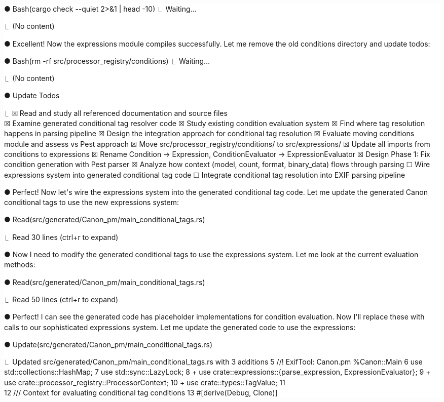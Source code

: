
● Bash(cargo check --quiet 2>&1 | head -10)
  ⎿  Waiting…

  ⎿  (No content)


● Excellent! Now the expressions module compiles successfully. Let me remove the old conditions directory and update todos:


● Bash(rm -rf src/processor_registry/conditions)
  ⎿  Waiting…

  ⎿  (No content)


● Update Todos

  ⎿  ☒ Read and study all referenced documentation and source files                 
     ☒ Examine generated conditional tag resolver code
     ☒ Study existing condition evaluation system
     ☒ Find where tag resolution happens in parsing pipeline
     ☒ Design the integration approach for conditional tag resolution
     ☒ Evaluate moving conditions module and assess vs Pest approach
     ☒ Move src/processor_registry/conditions/ to src/expressions/
     ☒ Update all imports from conditions to expressions
     ☒ Rename Condition -> Expression, ConditionEvaluator -> ExpressionEvaluator
     ☒ Design Phase 1: Fix condition generation with Pest parser
     ☒ Analyze how context (model, count, format, binary_data) flows through parsing
     ☐ Wire expressions system into generated conditional tag code
     ☐ Integrate conditional tag resolution into EXIF parsing pipeline



● Perfect! Now let's wire the expressions system into the generated conditional tag code. Let me update the generated Canon conditional tags to use the new expressions system:


● Read(src/generated/Canon_pm/main_conditional_tags.rs)

  ⎿  Read 30 lines (ctrl+r to expand)


● Now I need to modify the generated conditional tags to use the expressions system. Let me look at the current evaluation methods:


● Read(src/generated/Canon_pm/main_conditional_tags.rs)

  ⎿  Read 50 lines (ctrl+r to expand)


● Perfect! I can see the generated code has placeholder implementations for condition evaluation. Now I'll replace these with calls to our sophisticated expressions system. Let me
  update the generated code to use the expressions:


● Update(src/generated/Canon_pm/main_conditional_tags.rs)

  ⎿  Updated src/generated/Canon_pm/main_conditional_tags.rs with 3 additions
        5    //! ExifTool: Canon.pm %Canon::Main
        6    use std::collections::HashMap;
        7    use std::sync::LazyLock;
        8 +  use crate::expressions::{parse_expression, ExpressionEvaluator};
        9 +  use crate::processor_registry::ProcessorContext;
       10 +  use crate::types::TagValue;
       11    
       12    /// Context for evaluating conditional tag conditions
       13    #[derive(Debug, Clone)]
